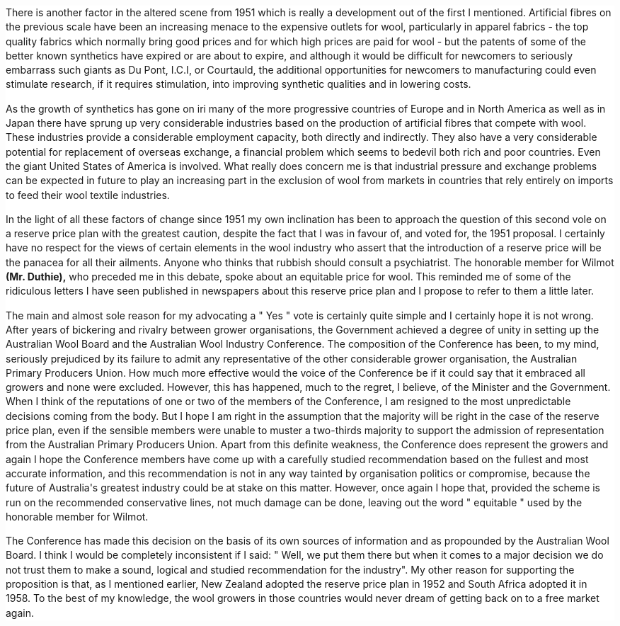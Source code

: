 There is another factor in the altered scene from 1951 which is really a development out of the first I mentioned. Artificial fibres on the previous scale have been an increasing menace to the expensive outlets for wool, particularly in apparel fabrics - the top quality fabrics which normally bring good prices and for which high prices are paid for wool - but the patents of some of the better known synthetics have expired or are about to expire, and although it would be difficult for newcomers to seriously embarrass such giants as Du Pont, I.C.I, or Courtauld, the additional opportunities for newcomers to manufacturing could even stimulate research, if it requires stimulation, into improving synthetic qualities and in lowering costs. 

As the growth of synthetics has gone on iri many of the more progressive countries of Europe and in North America as well as in Japan there have sprung up very considerable industries based on the production of artificial fibres that compete with wool. These industries provide a considerable employment capacity, both directly and indirectly. They also have a very considerable potential for replacement of overseas exchange, a financial problem which seems to bedevil both rich and poor countries. Even the giant United States of America is involved. What really does concern me is that industrial pressure and exchange problems can be expected in future to play an increasing part in the exclusion of wool from markets in countries that rely entirely on imports to feed their wool textile industries. 

In the light of all these factors of change since 1951 my own inclination has been to approach the question of this second vole on a reserve price plan with the greatest caution, despite the fact that I was in favour of, and voted for, the 1951 proposal. I certainly have no respect for the views of certain elements in the wool industry who assert that the introduction of a reserve price will be the panacea for all their ailments. Anyone who thinks that rubbish should consult a psychiatrist. The honorable member for Wilmot  **(Mr. Duthie),**  who preceded me in this debate, spoke about an equitable price for wool. This reminded me of some of the ridiculous letters I have seen published in newspapers about this reserve price plan and I propose to refer to them a little later. 

The main and almost sole reason for my advocating a " Yes " vote is certainly quite simple and I certainly hope it is not wrong. After years of bickering and rivalry between grower organisations, the Government achieved a degree of unity in setting up the Australian Wool Board and the Australian Wool Industry Conference. The composition of the Conference has been, to my mind, seriously prejudiced by its failure to admit any representative of the other considerable grower organisation, the Australian Primary Producers Union. How much more effective would the voice of the Conference be if it could say that it embraced all growers and none were excluded. However, this has happened, much to the regret, I believe, of the Minister and the Government. When I think of the reputations of one or two of the members of the Conference, I am resigned to the most unpredictable decisions coming from the body. But I hope I am right in the assumption that the majority will be right in the case of the reserve price plan, even if the sensible members were unable to muster a two-thirds majority to support the admission of representation from the Australian Primary Producers Union. Apart from this definite weakness, the Conference does represent the growers and again I hope the Conference members have come up with a carefully studied recommendation based on the fullest and most accurate information, and this recommendation is not in any way tainted by organisation politics or compromise, because the future of Australia's greatest industry could be at stake on this matter. However, once again I hope that, provided the scheme is run on the recommended conservative lines, not much damage can be done, leaving out the word " equitable " used by the honorable member for Wilmot. 

The Conference has made this decision on the basis of its own sources of information and as propounded by the Australian Wool Board. I think I would be completely inconsistent if I said: " Well, we put them there but when it comes to a major decision we do not trust them to make a sound, logical and studied recommendation for the industry". My other reason for supporting the proposition is that, as I mentioned earlier, New Zealand adopted the reserve price plan in 1952 and South Africa adopted it in 1958. To the best of my knowledge, the wool growers in those countries would never dream of getting back on to a free market again. 


